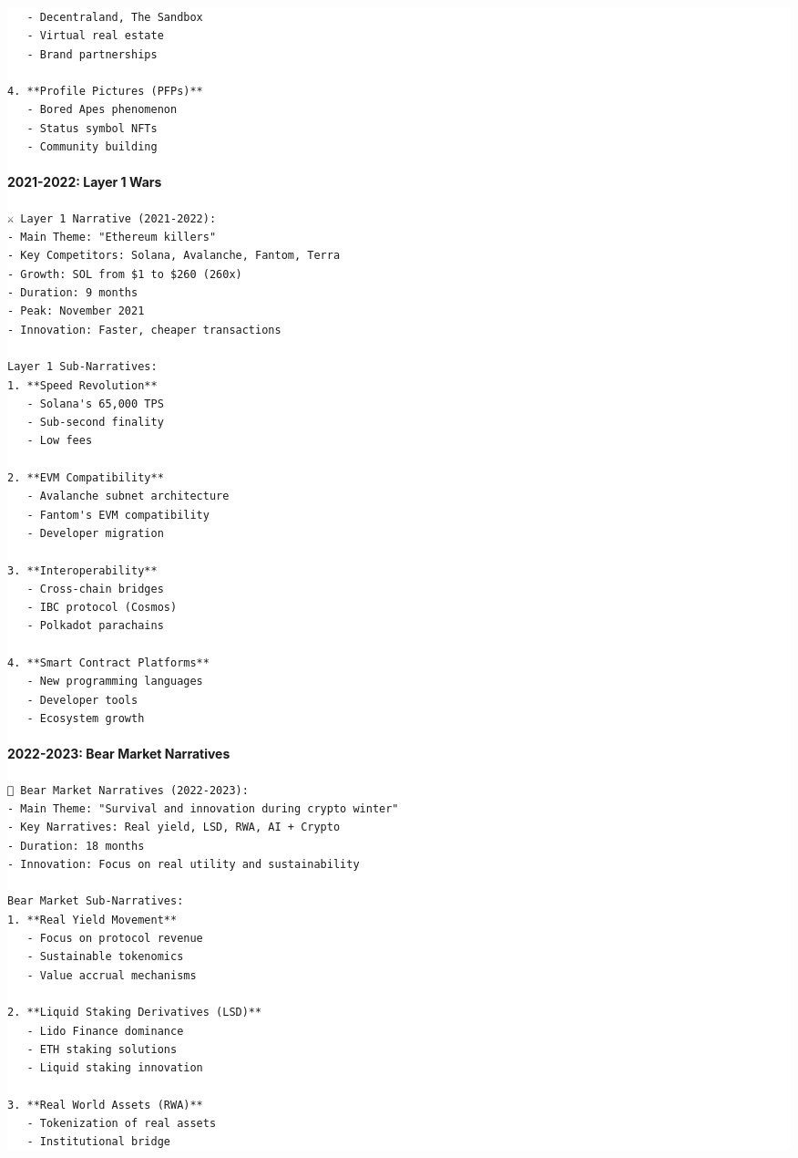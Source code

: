 ```
   - Decentraland, The Sandbox
   - Virtual real estate
   - Brand partnerships

4. **Profile Pictures (PFPs)**
   - Bored Apes phenomenon
   - Status symbol NFTs
   - Community building
```

#### **2021-2022: Layer 1 Wars**
```
⚔️ Layer 1 Narrative (2021-2022):
- Main Theme: "Ethereum killers"
- Key Competitors: Solana, Avalanche, Fantom, Terra
- Growth: SOL from $1 to $260 (260x)
- Duration: 9 months
- Peak: November 2021
- Innovation: Faster, cheaper transactions

Layer 1 Sub-Narratives:
1. **Speed Revolution**
   - Solana's 65,000 TPS
   - Sub-second finality
   - Low fees

2. **EVM Compatibility**
   - Avalanche subnet architecture
   - Fantom's EVM compatibility
   - Developer migration

3. **Interoperability**
   - Cross-chain bridges
   - IBC protocol (Cosmos)
   - Polkadot parachains

4. **Smart Contract Platforms**
   - New programming languages
   - Developer tools
   - Ecosystem growth
```

#### **2022-2023: Bear Market Narratives**
```
🐻 Bear Market Narratives (2022-2023):
- Main Theme: "Survival and innovation during crypto winter"
- Key Narratives: Real yield, LSD, RWA, AI + Crypto
- Duration: 18 months
- Innovation: Focus on real utility and sustainability

Bear Market Sub-Narratives:
1. **Real Yield Movement**
   - Focus on protocol revenue
   - Sustainable tokenomics
   - Value accrual mechanisms

2. **Liquid Staking Derivatives (LSD)**
   - Lido Finance dominance
   - ETH staking solutions
   - Liquid staking innovation

3. **Real World Assets (RWA)**
   - Tokenization of real assets
   - Institutional bridge
```